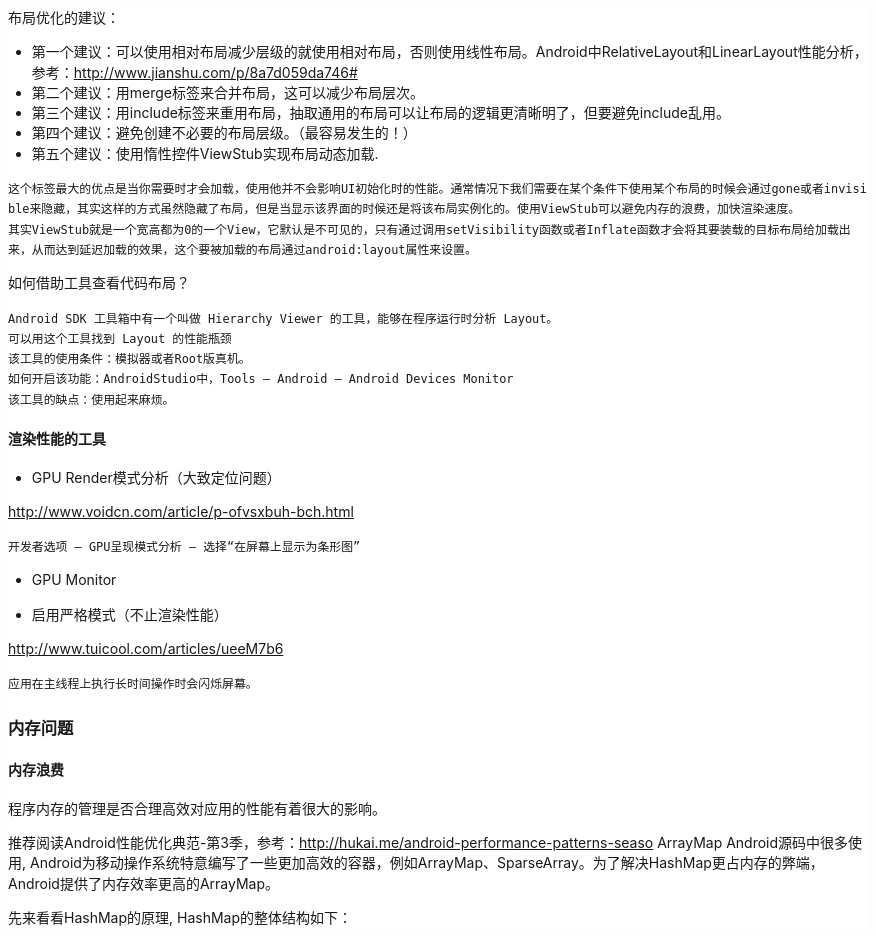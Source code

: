 布局优化的建议：

* 第一个建议：可以使用相对布局减少层级的就使用相对布局，否则使用线性布局。Android中RelativeLayout和LinearLayout性能分析，参考：http://www.jianshu.com/p/8a7d059da746#
* 第二个建议：用merge标签来合并布局，这可以减少布局层次。
* 第三个建议：用include标签来重用布局，抽取通用的布局可以让布局的逻辑更清晰明了，但要避免include乱用。
* 第四个建议：避免创建不必要的布局层级。（最容易发生的！）
* 第五个建议：使用惰性控件ViewStub实现布局动态加载.

```
这个标签最大的优点是当你需要时才会加载，使用他并不会影响UI初始化时的性能。通常情况下我们需要在某个条件下使用某个布局的时候会通过gone或者invisible来隐藏，其实这样的方式虽然隐藏了布局，但是当显示该界面的时候还是将该布局实例化的。使用ViewStub可以避免内存的浪费，加快渲染速度。
其实ViewStub就是一个宽高都为0的一个View，它默认是不可见的，只有通过调用setVisibility函数或者Inflate函数才会将其要装载的目标布局给加载出来，从而达到延迟加载的效果，这个要被加载的布局通过android:layout属性来设置。

```

如何借助工具查看代码布局？

```
Android SDK 工具箱中有一个叫做 Hierarchy Viewer 的工具，能够在程序运行时分析 Layout。
可以用这个工具找到 Layout 的性能瓶颈
该工具的使用条件：模拟器或者Root版真机。
如何开启该功能：AndroidStudio中，Tools — Android — Android Devices Monitor
该工具的缺点：使用起来麻烦。
```

#### 渲染性能的工具

* GPU Render模式分析（大致定位问题）

http://www.voidcn.com/article/p-ofvsxbuh-bch.html

```
开发者选项 — GPU呈现模式分析 — 选择“在屏幕上显示为条形图”
```

* GPU Monitor

* 启用严格模式（不止渲染性能）

http://www.tuicool.com/articles/ueeM7b6

```
应用在主线程上执行长时间操作时会闪烁屏幕。
```

### 内存问题

#### 内存浪费

程序内存的管理是否合理高效对应用的性能有着很大的影响。

推荐阅读Android性能优化典范-第3季，参考：http://hukai.me/android-performance-patterns-seaso
ArrayMap Android源码中很多使用, Android为移动操作系统特意编写了一些更加高效的容器，例如ArrayMap、SparseArray。为了解决HashMap更占内存的弊端，Android提供了内存效率更高的ArrayMap。

先来看看HashMap的原理, HashMap的整体结构如下：
